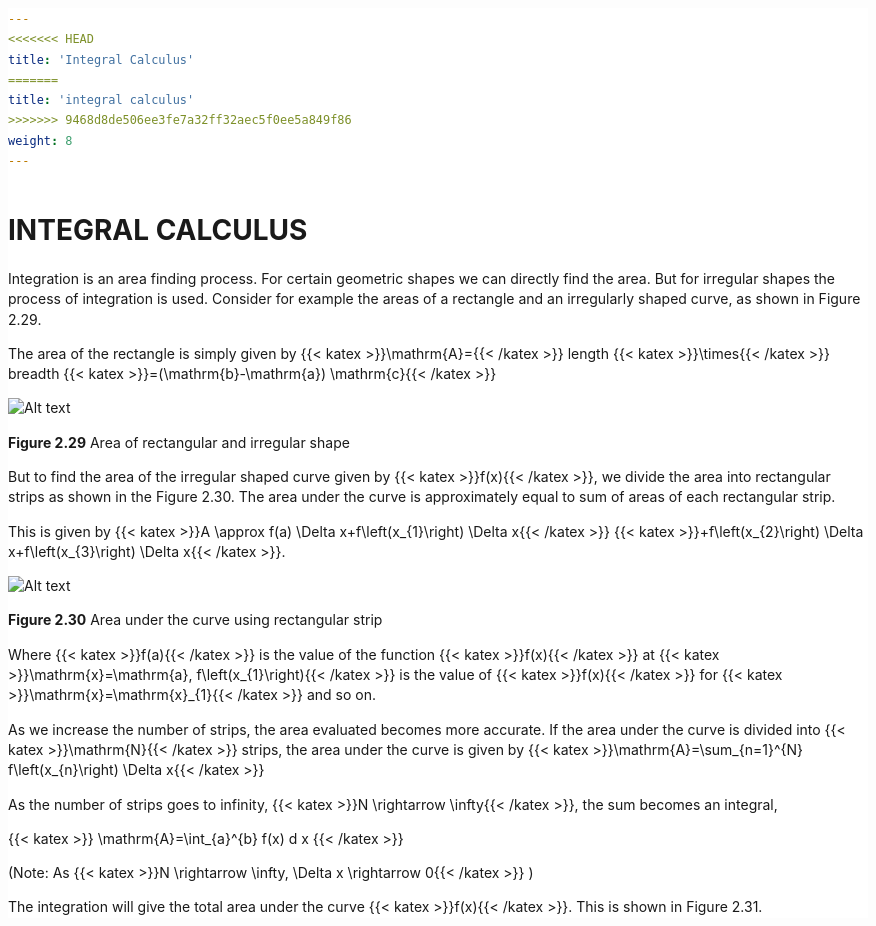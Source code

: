 ```yaml
---
<<<<<<< HEAD
title: 'Integral Calculus'
=======
title: 'integral calculus'
>>>>>>> 9468d8de506ee3fe7a32ff32aec5f0ee5a849f86
weight: 8
---
```


# INTEGRAL CALCULUS

Integration is an area finding process. For certain geometric shapes we can directly find the area. But for irregular shapes the process of integration is used. Consider for example the areas of a rectangle and an irregularly shaped curve, as shown in Figure 2.29.

The area of the rectangle is simply given by {{< katex >}}\mathrm{A}={{< /katex >}} length {{< katex >}}\times{{< /katex >}} breadth {{< katex >}}=(\mathrm{b}-\mathrm{a}) \mathrm{c}{{< /katex >}}

![Alt text](<./fig-2.29.png>)

**Figure 2.29** Area of rectangular and irregular shape

But to find the area of the irregular shaped curve given by {{< katex >}}f(x){{< /katex >}}, we divide the area into rectangular strips as shown in the Figure 2.30.
The area under the curve is approximately equal to sum of areas of each rectangular strip.

This is given by {{< katex >}}A \approx f(a) \Delta x+f\left(x_{1}\right) \Delta x{{< /katex >}} {{< katex >}}+f\left(x_{2}\right) \Delta x+f\left(x_{3}\right) \Delta x{{< /katex >}}.

![Alt text](<./fig-2.30.png>)

**Figure 2.30** Area under the curve using rectangular strip

Where {{< katex >}}f(a){{< /katex >}} is the value of the function {{< katex >}}f(x){{< /katex >}} at {{< katex >}}\mathrm{x}=\mathrm{a}, f\left(x_{1}\right){{< /katex >}} is the value of {{< katex >}}f(x){{< /katex >}} for {{< katex >}}\mathrm{x}=\mathrm{x}_{1}{{< /katex >}} and so on.

As we increase the number of strips, the area evaluated becomes more accurate. If the area under the curve is divided into {{< katex >}}\mathrm{N}{{< /katex >}} strips, the area under the curve is given by {{< katex >}}\mathrm{A}=\sum_{n=1}^{N} f\left(x_{n}\right) \Delta x{{< /katex >}}

As the number of strips goes to infinity, {{< katex >}}N \rightarrow \infty{{< /katex >}}, the sum becomes an integral,

{{< katex >}}
\mathrm{A}=\int_{a}^{b} f(x) d x
{{< /katex >}}

(Note: As {{< katex >}}N \rightarrow \infty, \Delta x \rightarrow 0{{< /katex >}} )

The integration will give the total area under the curve {{< katex >}}f(x){{< /katex >}}. This is shown in Figure 2.31.
